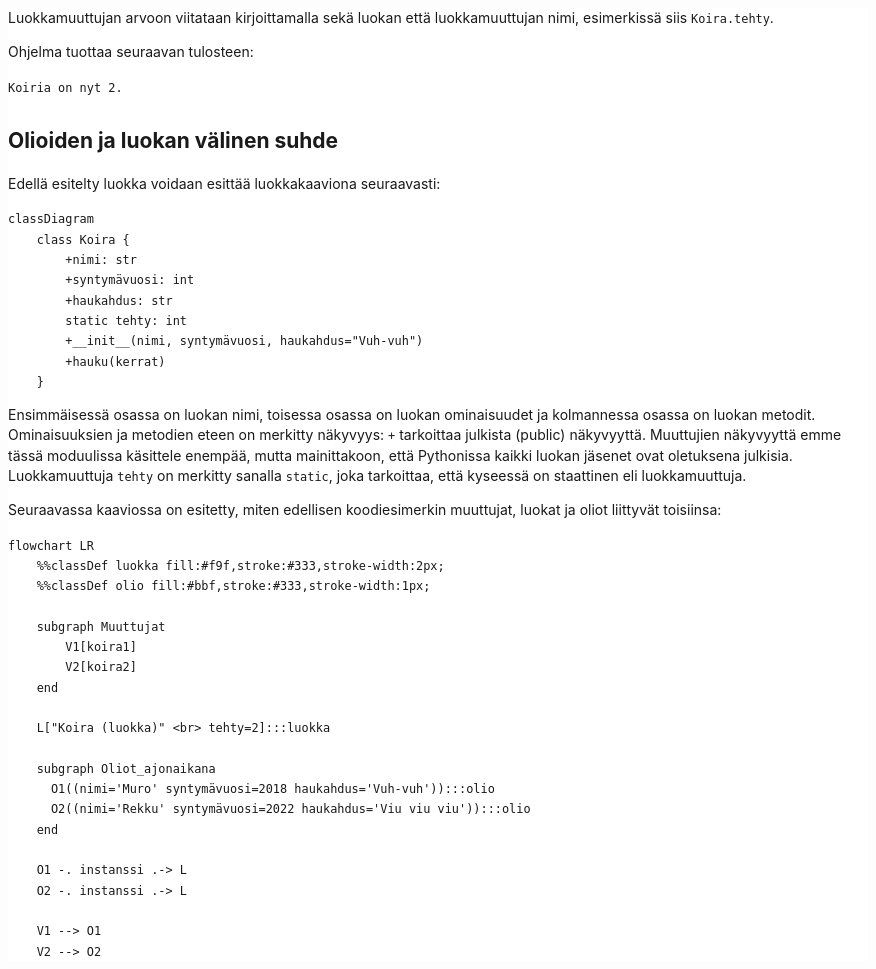Luokkamuuttujan arvoon viitataan kirjoittamalla sekä luokan että luokkamuuttujan nimi, esimerkissä siis `Koira.tehty`.

Ohjelma tuottaa seuraavan tulosteen:

```monospace
Koiria on nyt 2.
```

## Olioiden ja luokan välinen suhde

Edellä esitelty luokka voidaan esittää luokkakaaviona seuraavasti:

```mermaid
classDiagram
    class Koira {
        +nimi: str
        +syntymävuosi: int
        +haukahdus: str
        static tehty: int
        +__init__(nimi, syntymävuosi, haukahdus="Vuh-vuh")
        +hauku(kerrat)
    }
```

Ensimmäisessä osassa on luokan nimi, toisessa osassa on luokan ominaisuudet ja kolmannessa osassa on luokan metodit. Ominaisuuksien ja metodien eteen on merkitty näkyvyys: `+` tarkoittaa julkista (public) näkyvyyttä. Muuttujien näkyvyyttä emme tässä moduulissa käsittele enempää, mutta mainittakoon, että Pythonissa kaikki luokan jäsenet ovat oletuksena julkisia. Luokkamuuttuja `tehty` on merkitty sanalla `static`, joka tarkoittaa, että kyseessä on staattinen eli luokkamuuttuja.

Seuraavassa kaaviossa on esitetty, miten edellisen koodiesimerkin muuttujat, luokat ja oliot liittyvät toisiinsa:

```mermaid
flowchart LR
    %%classDef luokka fill:#f9f,stroke:#333,stroke-width:2px;
    %%classDef olio fill:#bbf,stroke:#333,stroke-width:1px;

    subgraph Muuttujat
        V1[koira1]
        V2[koira2]
    end

    L["Koira (luokka)" <br> tehty=2]:::luokka

    subgraph Oliot_ajonaikana
      O1((nimi='Muro' syntymävuosi=2018 haukahdus='Vuh-vuh')):::olio
      O2((nimi='Rekku' syntymävuosi=2022 haukahdus='Viu viu viu')):::olio
    end

    O1 -. instanssi .-> L
    O2 -. instanssi .-> L

    V1 --> O1
    V2 --> O2
```
